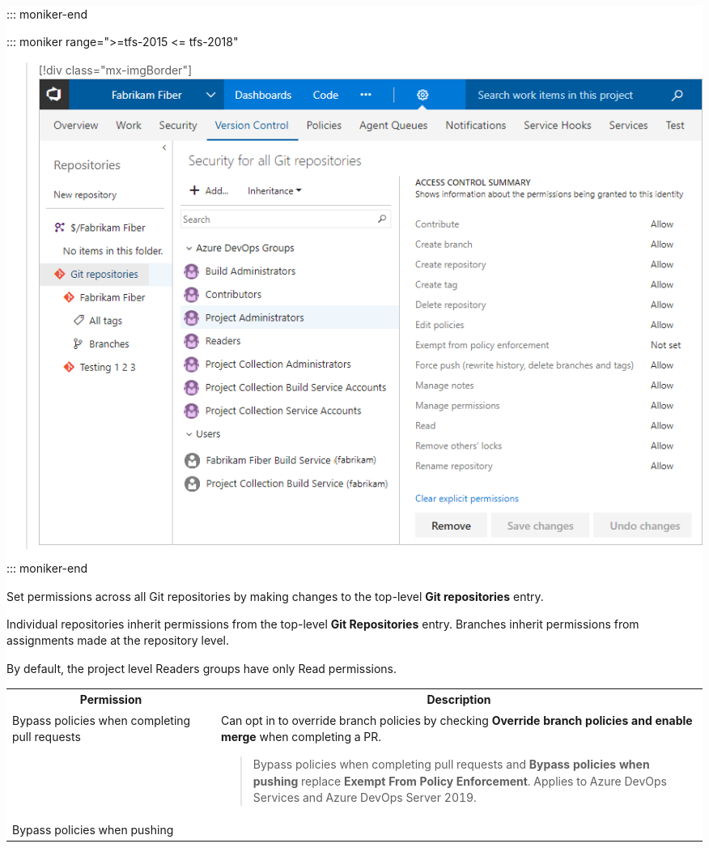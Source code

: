 ::: moniker-end 

::: moniker range=">=tfs-2015 <= tfs-2018" 

> [!div class="mx-imgBorder"]  
> ![Git repository permissions dialog, TFS](media/permissions/git-repo-permissions-tfs.png) 

::: moniker-end 

Set permissions across all Git repositories by making changes to the top-level **Git repositories** entry.  

Individual repositories inherit permissions from  the top-level **Git Repositories** entry. Branches inherit permissions from assignments made at the repository level.   

By default, the project level Readers groups have only Read permissions.

<table valign="top" width="100%">
<tbody valign="top">
    <tr>
        <th width="30%">Permission</th>
        <th width="70%">Description</th>
    </tr>
    <tr>
        <td id="git-bypass-policies-when-completing-pull-requests">Bypass policies when completing pull requests</td>
        <td>
        Can opt in to override branch policies by checking <strong>Override branch policies and enable merge</strong> when completing a PR.
        <blockquote>Bypass policies when completing pull requests</b> and <b>Bypass policies when pushing</b> replace <b>Exempt From Policy Enforcement</b>. Applies to Azure DevOps Services and Azure DevOps Server 2019. </blockquote>
        </td>
    </tr>
    <tr>
        <td id="git-bypass-policies-when-pushing">Bypass policies when pushing</td>